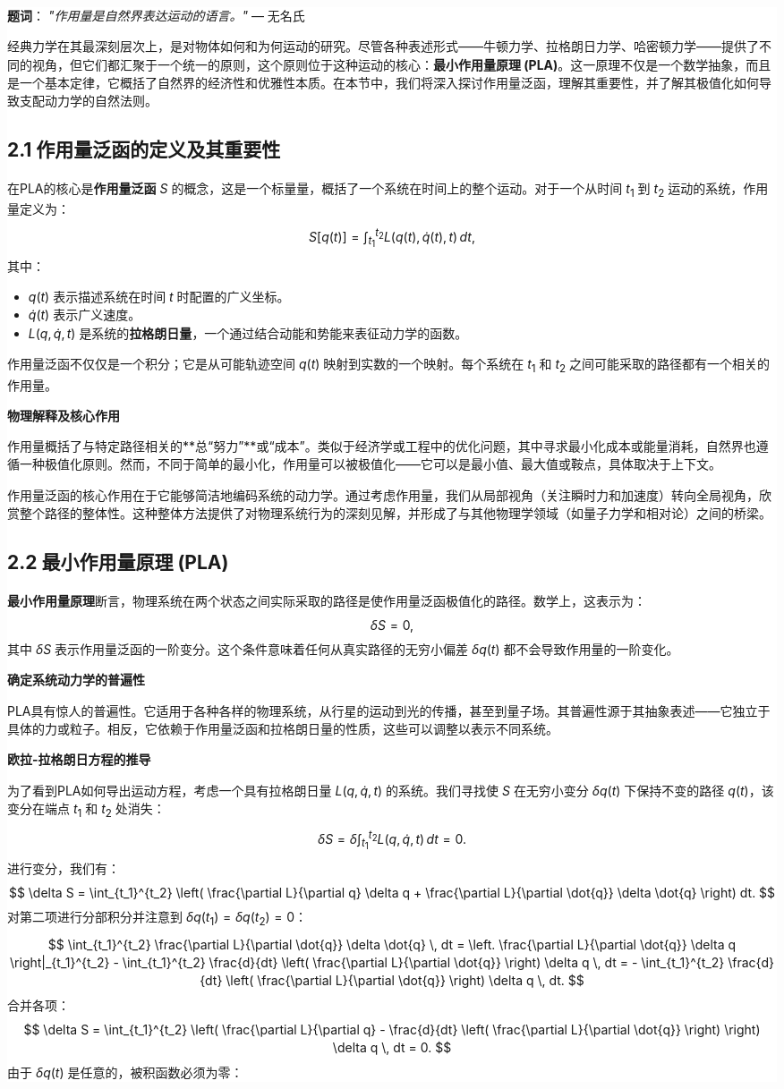 **题词**：
*"作用量是自然界表达运动的语言。"*
— 无名氏

经典力学在其最深刻层次上，是对物体如何和为何运动的研究。尽管各种表述形式——牛顿力学、拉格朗日力学、哈密顿力学——提供了不同的视角，但它们都汇聚于一个统一的原则，这个原则位于这种运动的核心：**最小作用量原理 (PLA)**。这一原理不仅是一个数学抽象，而且是一个基本定律，它概括了自然界的经济性和优雅性本质。在本节中，我们将深入探讨作用量泛函，理解其重要性，并了解其极值化如何导致支配动力学的自然法则。

## **2.1 作用量泛函的定义及其重要性**

在PLA的核心是**作用量泛函** $S$ 的概念，这是一个标量量，概括了一个系统在时间上的整个运动。对于一个从时间 $t_1$ 到 $t_2$ 运动的系统，作用量定义为：
$$
S[q(t)] = \int_{t_1}^{t_2} L(q(t), \dot{q}(t), t) \, dt,
$$
其中：
- $q(t)$ 表示描述系统在时间 $t$ 时配置的广义坐标。
- $\dot{q}(t)$ 表示广义速度。
- $L(q, \dot{q}, t)$ 是系统的**拉格朗日量**，一个通过结合动能和势能来表征动力学的函数。

作用量泛函不仅仅是一个积分；它是从可能轨迹空间 $q(t)$ 映射到实数的一个映射。每个系统在 $t_1$ 和 $t_2$ 之间可能采取的路径都有一个相关的作用量。

**物理解释及核心作用**

作用量概括了与特定路径相关的**总“努力”**或“成本”。类似于经济学或工程中的优化问题，其中寻求最小化成本或能量消耗，自然界也遵循一种极值化原则。然而，不同于简单的最小化，作用量可以被极值化——它可以是最小值、最大值或鞍点，具体取决于上下文。

作用量泛函的核心作用在于它能够简洁地编码系统的动力学。通过考虑作用量，我们从局部视角（关注瞬时力和加速度）转向全局视角，欣赏整个路径的整体性。这种整体方法提供了对物理系统行为的深刻见解，并形成了与其他物理学领域（如量子力学和相对论）之间的桥梁。

## **2.2 最小作用量原理 (PLA)**

**最小作用量原理**断言，物理系统在两个状态之间实际采取的路径是使作用量泛函极值化的路径。数学上，这表示为：
$$
\delta S = 0,
$$
其中 $\delta S$ 表示作用量泛函的一阶变分。这个条件意味着任何从真实路径的无穷小偏差 $\delta q(t)$ 都不会导致作用量的一阶变化。

**确定系统动力学的普遍性**

PLA具有惊人的普遍性。它适用于各种各样的物理系统，从行星的运动到光的传播，甚至到量子场。其普遍性源于其抽象表述——它独立于具体的力或粒子。相反，它依赖于作用量泛函和拉格朗日量的性质，这些可以调整以表示不同系统。

**欧拉-拉格朗日方程的推导**

为了看到PLA如何导出运动方程，考虑一个具有拉格朗日量 $L(q, \dot{q}, t)$ 的系统。我们寻找使 $S$ 在无穷小变分 $\delta q(t)$ 下保持不变的路径 $q(t)$，该变分在端点 $t_1$ 和 $t_2$ 处消失：
$$
\delta S = \delta \int_{t_1}^{t_2} L(q, \dot{q}, t) \, dt = 0.
$$
进行变分，我们有：
$$
\delta S = \int_{t_1}^{t_2} \left( \frac{\partial L}{\partial q} \delta q + \frac{\partial L}{\partial \dot{q}} \delta \dot{q} \right) dt.
$$
对第二项进行分部积分并注意到 $\delta q(t_1) = \delta q(t_2) = 0$：
$$
\int_{t_1}^{t_2} \frac{\partial L}{\partial \dot{q}} \delta \dot{q} \, dt = \left. \frac{\partial L}{\partial \dot{q}} \delta q \right|_{t_1}^{t_2} - \int_{t_1}^{t_2} \frac{d}{dt} \left( \frac{\partial L}{\partial \dot{q}} \right) \delta q \, dt = - \int_{t_1}^{t_2} \frac{d}{dt} \left( \frac{\partial L}{\partial \dot{q}} \right) \delta q \, dt.
$$
合并各项：
$$
\delta S = \int_{t_1}^{t_2} \left( \frac{\partial L}{\partial q} - \frac{d}{dt} \left( \frac{\partial L}{\partial \dot{q}} \right) \right) \delta q \, dt = 0.
$$
由于 $\delta q(t)$ 是任意的，被积函数必须为零：